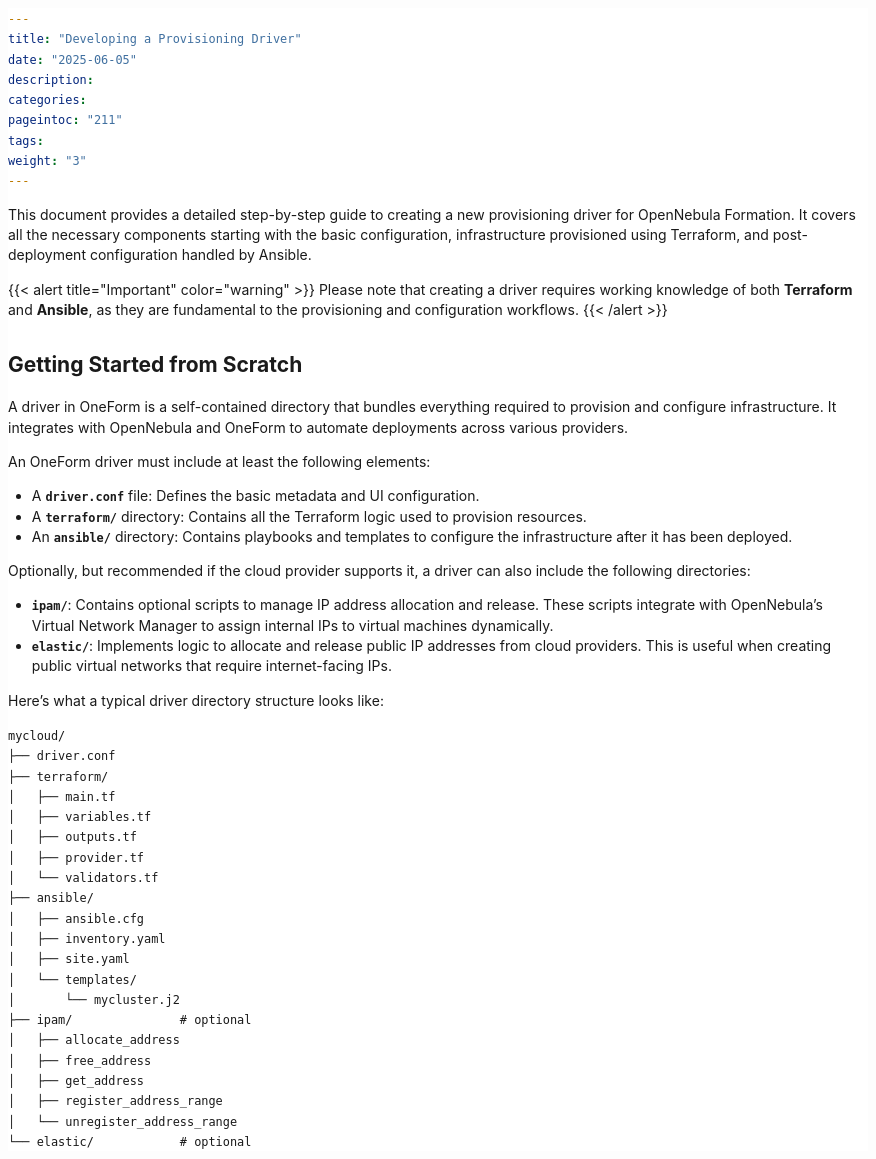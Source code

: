 ```yaml
---
title: "Developing a Provisioning Driver"
date: "2025-06-05"
description:
categories:
pageintoc: "211"
tags:
weight: "3"
---
```


This document provides a detailed step-by-step guide to creating a new provisioning driver for OpenNebula Formation. It covers all the necessary components starting with the basic configuration, infrastructure provisioned using Terraform, and post-deployment configuration handled by Ansible.

{{< alert title="Important" color="warning" >}}
Please note that creating a driver requires working knowledge of both **Terraform** and **Ansible**, as they are fundamental to the provisioning and configuration workflows.
{{< /alert >}}

## Getting Started from Scratch

A driver in OneForm is a self-contained directory that bundles everything required to provision and configure infrastructure. It integrates with OpenNebula and OneForm to automate deployments across various providers.

An OneForm driver must include at least the following elements:

- A **`driver.conf`** file: Defines the basic metadata and UI configuration.
- A **`terraform/`** directory: Contains all the Terraform logic used to provision resources.
- An **`ansible/`** directory: Contains playbooks and templates to configure the infrastructure after it has been deployed.

Optionally, but recommended if the cloud provider supports it, a driver can also include the following directories:

- **`ipam/`**: Contains optional scripts to manage IP address allocation and release. These scripts integrate with OpenNebula’s Virtual Network Manager to assign internal IPs to virtual machines dynamically.
- **`elastic/`**: Implements logic to allocate and release public IP addresses from cloud providers. This is useful when creating public virtual networks that require internet-facing IPs.

Here’s what a typical driver directory structure looks like:

```default
mycloud/
├── driver.conf
├── terraform/
│   ├── main.tf
│   ├── variables.tf
│   ├── outputs.tf
│   ├── provider.tf
│   └── validators.tf
├── ansible/
│   ├── ansible.cfg
│   ├── inventory.yaml
│   ├── site.yaml
│   └── templates/
│       └── mycluster.j2
├── ipam/               # optional
│   ├── allocate_address
│   ├── free_address
│   ├── get_address
│   ├── register_address_range
│   └── unregister_address_range
└── elastic/            # optional
```